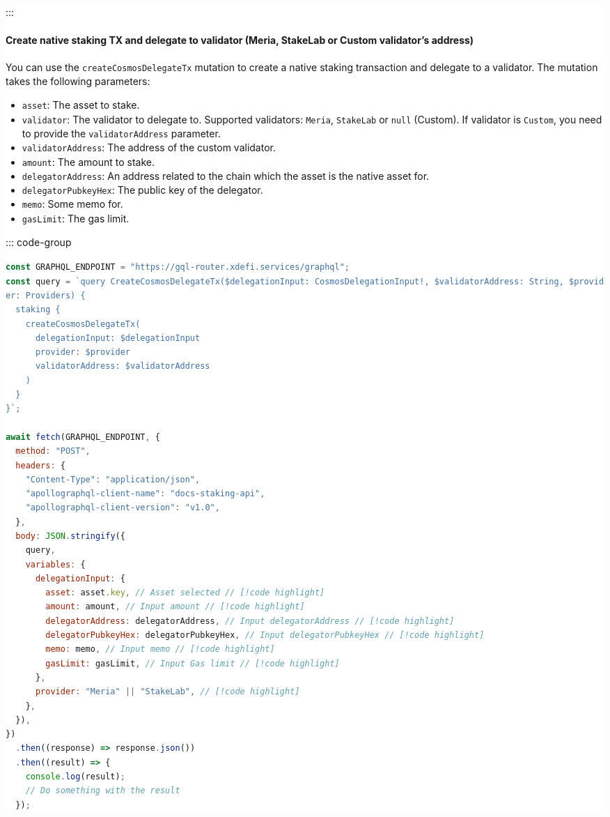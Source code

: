:::

<div ref="refGetCosmosDelegations" />

#### Create native staking TX and delegate to validator (Meria, StakeLab or Custom validator’s address)

You can use the `createCosmosDelegateTx` mutation to create a native staking transaction and delegate to a validator. The mutation takes the following parameters:

- `asset`: The asset to stake.
- `validator`: The validator to delegate to. Supported validators: `Meria`, `StakeLab` or `null` (Custom). If validator is `Custom`, you need to provide the `validatorAddress` parameter.
- `validatorAddress`: The address of the custom validator.
- `amount`: The amount to stake.
- `delegatorAddress`: An address related to the chain which the asset is the native asset for.
- `delegatorPubkeyHex`: The public key of the delegator.
- `memo`: Some memo for.
- `gasLimit`: The gas limit.

::: code-group

```javascript [Meria/StakeLab Validator]
const GRAPHQL_ENDPOINT = "https://gql-router.xdefi.services/graphql";
const query = `query CreateCosmosDelegateTx($delegationInput: CosmosDelegationInput!, $validatorAddress: String, $provider: Providers) {
  staking {
    createCosmosDelegateTx(
      delegationInput: $delegationInput
      provider: $provider
      validatorAddress: $validatorAddress
    )
  }
}`;

await fetch(GRAPHQL_ENDPOINT, {
  method: "POST",
  headers: {
    "Content-Type": "application/json",
    "apollographql-client-name": "docs-staking-api",
    "apollographql-client-version": "v1.0",
  },
  body: JSON.stringify({
    query,
    variables: {
      delegationInput: {
        asset: asset.key, // Asset selected // [!code highlight]
        amount: amount, // Input amount // [!code highlight]
        delegatorAddress: delegatorAddress, // Input delegatorAddress // [!code highlight]
        delegatorPubkeyHex: delegatorPubkeyHex, // Input delegatorPubkeyHex // [!code highlight]
        memo: memo, // Input memo // [!code highlight]
        gasLimit: gasLimit, // Input Gas limit // [!code highlight]
      },
      provider: "Meria" || "StakeLab", // [!code highlight]
    },
  }),
})
  .then((response) => response.json())
  .then((result) => {
    console.log(result);
    // Do something with the result
  });
```
